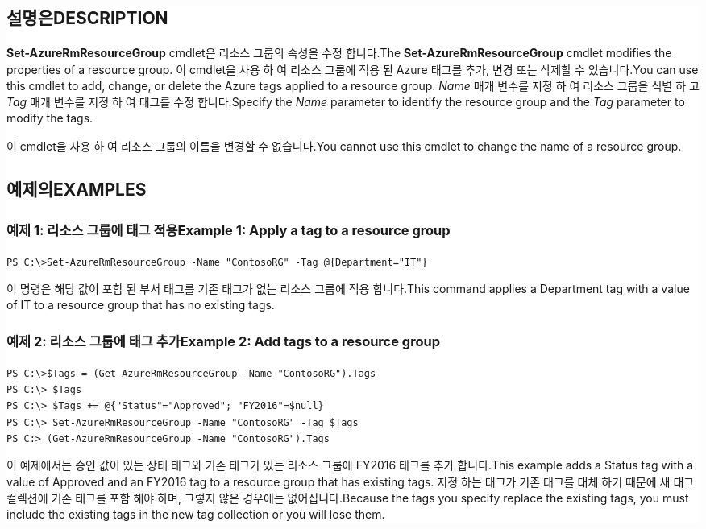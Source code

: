 ## <span data-ttu-id="168f0-107">설명은</span><span class="sxs-lookup"><span data-stu-id="168f0-107">DESCRIPTION</span></span>
<span data-ttu-id="168f0-108">**Set-AzureRmResourceGroup** cmdlet은 리소스 그룹의 속성을 수정 합니다.</span><span class="sxs-lookup"><span data-stu-id="168f0-108">The **Set-AzureRmResourceGroup** cmdlet modifies the properties of a resource group.</span></span>
<span data-ttu-id="168f0-109">이 cmdlet을 사용 하 여 리소스 그룹에 적용 된 Azure 태그를 추가, 변경 또는 삭제할 수 있습니다.</span><span class="sxs-lookup"><span data-stu-id="168f0-109">You can use this cmdlet to add, change, or delete the Azure tags applied to a resource group.</span></span>
<span data-ttu-id="168f0-110">*Name* 매개 변수를 지정 하 여 리소스 그룹을 식별 하 고 *Tag* 매개 변수를 지정 하 여 태그를 수정 합니다.</span><span class="sxs-lookup"><span data-stu-id="168f0-110">Specify the *Name* parameter to identify the resource group and the *Tag* parameter to modify the tags.</span></span>

<span data-ttu-id="168f0-111">이 cmdlet을 사용 하 여 리소스 그룹의 이름을 변경할 수 없습니다.</span><span class="sxs-lookup"><span data-stu-id="168f0-111">You cannot use this cmdlet to change the name of a resource group.</span></span>

## <span data-ttu-id="168f0-112">예제의</span><span class="sxs-lookup"><span data-stu-id="168f0-112">EXAMPLES</span></span>

### <span data-ttu-id="168f0-113">예제 1: 리소스 그룹에 태그 적용</span><span class="sxs-lookup"><span data-stu-id="168f0-113">Example 1: Apply a tag to a resource group</span></span>
```
PS C:\>Set-AzureRmResourceGroup -Name "ContosoRG" -Tag @{Department="IT"}
```

<span data-ttu-id="168f0-114">이 명령은 해당 값이 포함 된 부서 태그를 기존 태그가 없는 리소스 그룹에 적용 합니다.</span><span class="sxs-lookup"><span data-stu-id="168f0-114">This command applies a Department tag with a value of IT to a resource group that has no existing tags.</span></span>

### <span data-ttu-id="168f0-115">예제 2: 리소스 그룹에 태그 추가</span><span class="sxs-lookup"><span data-stu-id="168f0-115">Example 2: Add tags to a resource group</span></span>
```
PS C:\>$Tags = (Get-AzureRmResourceGroup -Name "ContosoRG").Tags
PS C:\> $Tags
PS C:\> $Tags += @{"Status"="Approved"; "FY2016"=$null}
PS C:\> Set-AzureRmResourceGroup -Name "ContosoRG" -Tag $Tags
PS C:> (Get-AzureRmResourceGroup -Name "ContosoRG").Tags
```

<span data-ttu-id="168f0-116">이 예제에서는 승인 값이 있는 상태 태그와 기존 태그가 있는 리소스 그룹에 FY2016 태그를 추가 합니다.</span><span class="sxs-lookup"><span data-stu-id="168f0-116">This example adds a Status tag with a value of Approved and an FY2016 tag to a resource group that has existing tags.</span></span> <span data-ttu-id="168f0-117">지정 하는 태그가 기존 태그를 대체 하기 때문에 새 태그 컬렉션에 기존 태그를 포함 해야 하며, 그렇지 않은 경우에는 없어집니다.</span><span class="sxs-lookup"><span data-stu-id="168f0-117">Because the tags you specify replace the existing tags, you must include the existing tags in the new tag collection or you will lose them.</span></span>
